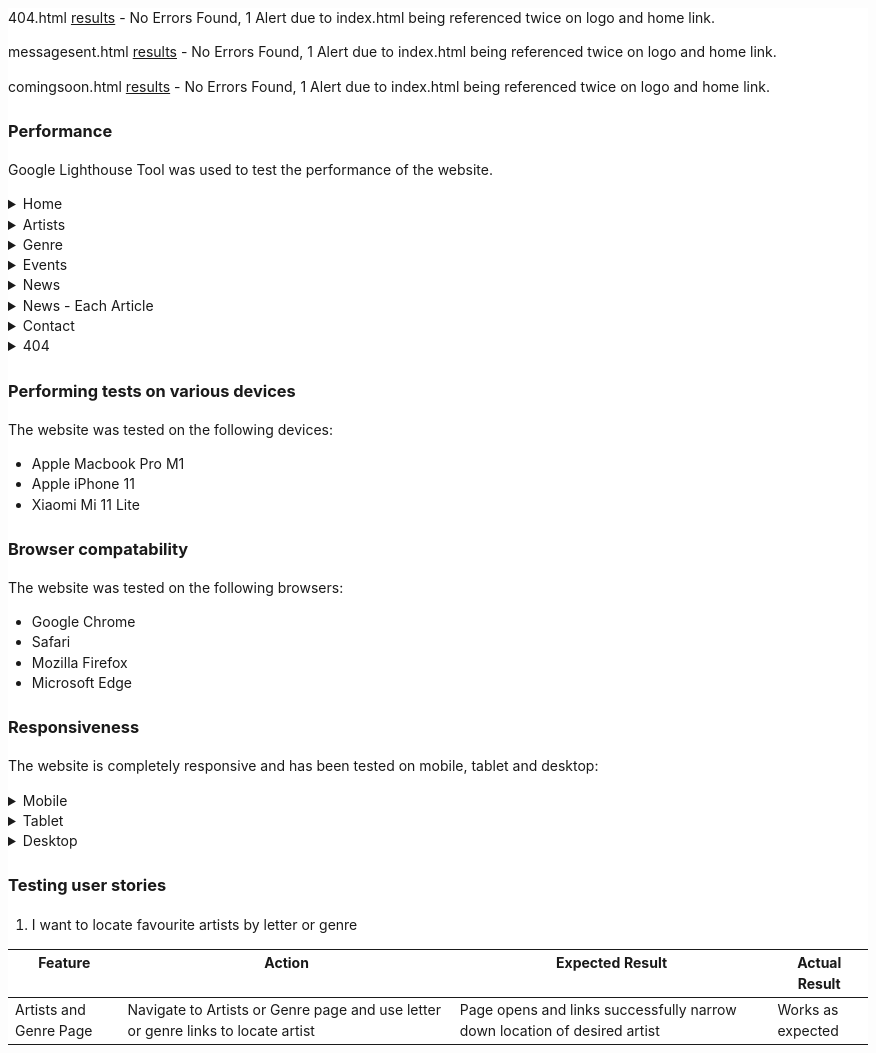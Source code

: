 404.html [results](https://wave.webaim.org/report#/https://ofemiashiru.github.io/CI_MS1_ABL/404.html) - No Errors Found, 1 Alert due to index.html being referenced twice on logo and home link.

messagesent.html [results](https://wave.webaim.org/report#/https://ofemiashiru.github.io/CI_MS1_ABL/messagesent.html) - No Errors Found, 1 Alert due to index.html being referenced twice on logo and home link.

comingsoon.html [results](https://wave.webaim.org/report#/https://ofemiashiru.github.io/CI_MS1_ABL/comingsoon.html) - No Errors Found, 1 Alert due to index.html being referenced twice on logo and home link.


### Performance 
Google Lighthouse Tool was used to test the performance of the website. 
<details><summary>Home</summary></details>
<details><summary>Artists</summary></details>
<details><summary>Genre</summary></details>
<details><summary>Events</summary></details>
<details><summary>News</summary></details>
<details><summary>News - Each Article</summary></details>
<details><summary>Contact</summary></details>
<details><summary>404</summary></details>

### Performing tests on various devices 
The website was tested on the following devices:
- Apple Macbook Pro M1
- Apple iPhone 11
- Xiaomi Mi 11 Lite

### Browser compatability
The website was tested on the following browsers:
- Google Chrome
- Safari
- Mozilla Firefox
- Microsoft Edge

### Responsiveness
The website is completely responsive and has been tested on mobile, tablet and desktop:

<details><summary>Mobile</summary></details>

<details><summary>Tablet</summary></details>

<details><summary>Desktop</summary></details>



### Testing user stories

1. I want to locate favourite artists by letter or genre

| **Feature** | **Action** | **Expected Result** | **Actual Result** |
|-------------|------------|---------------------|-------------------|
| Artists and Genre Page | Navigate to Artists or Genre page and use letter or genre links to locate artist | Page opens and links successfully narrow down location of desired artist | Works as expected |
